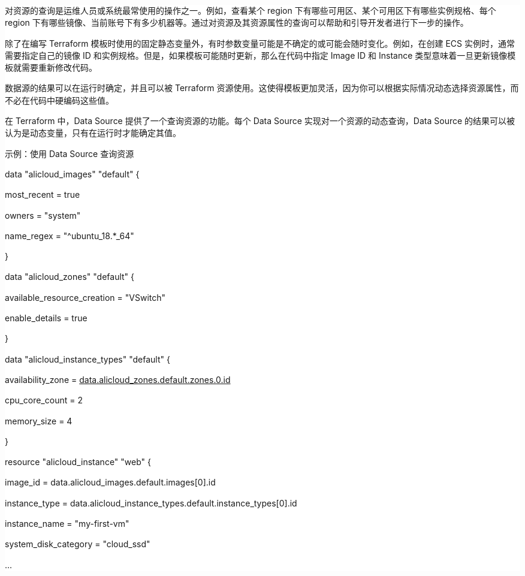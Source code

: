对资源的查询是运维人员或系统最常使用的操作之一。例如，查看某个 region 下有哪些可用区、某个可用区下有哪些实例规格、每个 region 下有哪些镜像、当前账号下有多少机器等。通过对资源及其资源属性的查询可以帮助和引导开发者进行下一步的操作。

除了在编写 Terraform 模板时使用的固定静态变量外，有时参数变量可能是不确定的或可能会随时变化。例如，在创建 ECS 实例时，通常需要指定自己的镜像 ID 和实例规格。但是，如果模板可能随时更新，那么在代码中指定 Image ID 和 Instance 类型意味着一旦更新镜像模板就需要重新修改代码。

数据源的结果可以在运行时确定，并且可以被 Terraform 资源使用。这使得模板更加灵活，因为你可以根据实际情况动态选择资源属性，而不必在代码中硬编码这些值。

在 Terraform 中，Data Source 提供了一个查询资源的功能。每个 Data Source 实现对一个资源的动态查询，Data Source 的结果可以被认为是动态变量，只有在运行时才能确定其值。





示例：使用 Data Source 查询资源

data "alicloud_images" "default" {

most_recent = true

owners      = "system"

name_regex  = "^ubuntu_18.*_64"

}





data "alicloud_zones" "default" {

available_resource_creation = "VSwitch"

enable_details              = true

}





data "alicloud_instance_types" "default" {

availability_zone = [data.alicloud_zones.default.zones.0.id](http://data.alicloud_zones.default.zones.0.id/)

cpu_core_count    = 2

memory_size       = 4

}





resource "alicloud_instance" "web" {

image_id        = data.alicloud_images.default.images[0].id

instance_type   = data.alicloud_instance_types.default.instance_types[0].id

instance_name   = "my-first-vm"

system_disk_category = "cloud_ssd"

...
